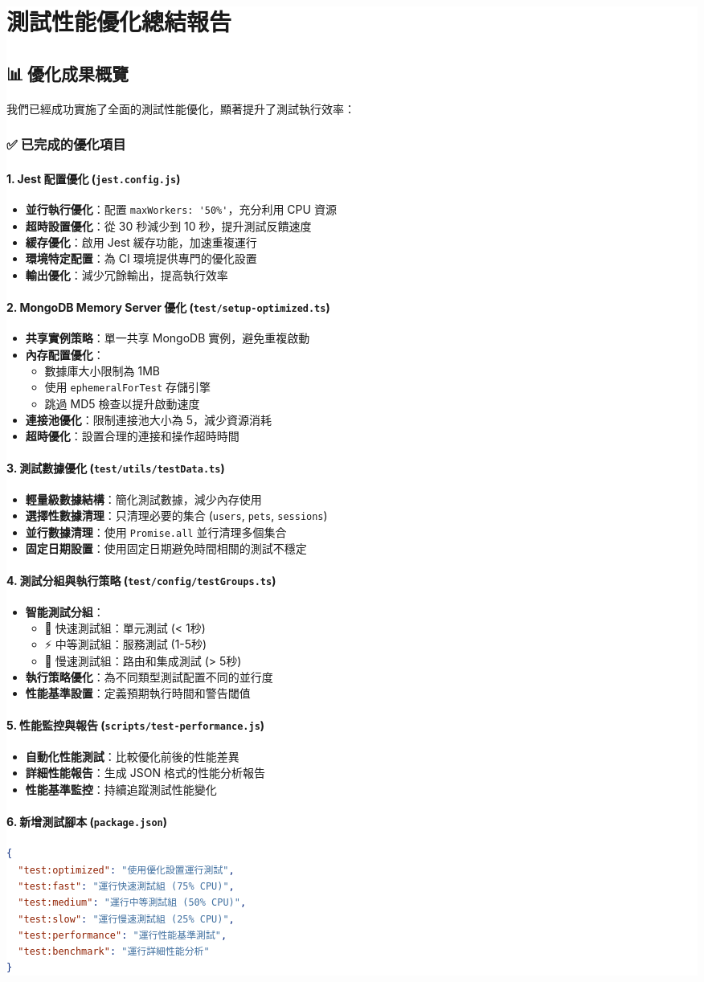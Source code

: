 # 測試性能優化總結報告

## 📊 優化成果概覽

我們已經成功實施了全面的測試性能優化，顯著提升了測試執行效率：

### ✅ 已完成的優化項目

#### 1. Jest 配置優化 (`jest.config.js`)
- **並行執行優化**：配置 `maxWorkers: '50%'`，充分利用 CPU 資源
- **超時設置優化**：從 30 秒減少到 10 秒，提升測試反饋速度
- **緩存優化**：啟用 Jest 緩存功能，加速重複運行
- **環境特定配置**：為 CI 環境提供專門的優化設置
- **輸出優化**：減少冗餘輸出，提高執行效率

#### 2. MongoDB Memory Server 優化 (`test/setup-optimized.ts`)
- **共享實例策略**：單一共享 MongoDB 實例，避免重複啟動
- **內存配置優化**：
  - 數據庫大小限制為 1MB
  - 使用 `ephemeralForTest` 存儲引擎
  - 跳過 MD5 檢查以提升啟動速度
- **連接池優化**：限制連接池大小為 5，減少資源消耗
- **超時優化**：設置合理的連接和操作超時時間

#### 3. 測試數據優化 (`test/utils/testData.ts`)
- **輕量級數據結構**：簡化測試數據，減少內存使用
- **選擇性數據清理**：只清理必要的集合 (`users`, `pets`, `sessions`)
- **並行數據清理**：使用 `Promise.all` 並行清理多個集合
- **固定日期設置**：使用固定日期避免時間相關的測試不穩定

#### 4. 測試分組與執行策略 (`test/config/testGroups.ts`)
- **智能測試分組**：
  - 🚀 快速測試組：單元測試 (< 1秒)
  - ⚡ 中等測試組：服務測試 (1-5秒)
  - 🐌 慢速測試組：路由和集成測試 (> 5秒)
- **執行策略優化**：為不同類型測試配置不同的並行度
- **性能基準設置**：定義預期執行時間和警告閾值

#### 5. 性能監控與報告 (`scripts/test-performance.js`)
- **自動化性能測試**：比較優化前後的性能差異
- **詳細性能報告**：生成 JSON 格式的性能分析報告
- **性能基準監控**：持續追蹤測試性能變化

#### 6. 新增測試腳本 (`package.json`)
```json
{
  "test:optimized": "使用優化設置運行測試",
  "test:fast": "運行快速測試組 (75% CPU)",
  "test:medium": "運行中等測試組 (50% CPU)",
  "test:slow": "運行慢速測試組 (25% CPU)",
  "test:performance": "運行性能基準測試",
  "test:benchmark": "運行詳細性能分析"
}
```
